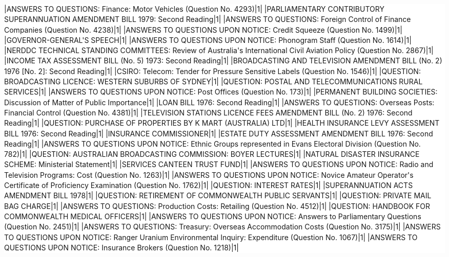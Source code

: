 |ANSWERS TO QUESTIONS: Finance: Motor Vehicles (Question No. 4293)|1|
|PARLIAMENTARY CONTRIBUTORY SUPERANNUATION AMENDMENT BILL 1979: Second Reading|1|
|ANSWERS TO QUESTIONS: Foreign Control of Finance Companies (Question No. 4238)|1|
|ANSWERS TO QUESTIONS UPON NOTICE: Credit Squeeze (Question No. 1499)|1|
|GOVERNOR-GENERAL'S SPEECH|1|
|ANSWERS TO QUESTIONS UPON NOTICE: Phonogram Staff (Question No. 1614)|1|
|NERDDC TECHNICAL STANDING COMMITTEES: Review of Australia's International Civil Aviation Policy (Question No. 2867)|1|
|INCOME TAX ASSESSMENT BILL (No. 5) 1973: Second Reading|1|
|BROADCASTING AND TELEVISION AMENDMENT BILL (No. 2) 1976 [No. 2]: Second Reading|1|
|CSIRO: Telecom: Tender for Pressure Sensitive Labels (Question No. 1546)|1|
|QUESTION: BROADCASTING LICENCE: WESTERN SUBURBS OF SYDNEY|1|
|QUESTION: POSTAL AND TELECOMMUNICATIONS RURAL SERVICES|1|
|ANSWERS TO QUESTIONS UPON NOTICE: Post Offices (Question No. 173)|1|
|PERMANENT BUILDING SOCIETIES: Discussion of Matter of Public Importance|1|
|LOAN BILL 1976: Second Reading|1|
|ANSWERS TO QUESTIONS: Overseas Posts: Financial Control (Question No. 4381)|1|
|TELEVISION STATIONS LICENCE FEES AMENDMENT BILL (No. 2) 1976: Second Reading|1|
|QUESTION: PURCHASE OF PROPERTIES BY K MART (AUSTRALIA) LTD|1|
|HEALTH INSURANCE LEVY ASSESSMENT BILL 1976: Second Reading|1|
|INSURANCE COMMISSIONER|1|
|ESTATE DUTY ASSESSMENT AMENDMENT BILL 1976: Second Reading|1|
|ANSWERS TO QUESTIONS UPON NOTICE: Ethnic Groups represented in Evans Electoral Division (Question No. 782)|1|
|QUESTION: AUSTRALIAN BROADCASTING COMMISSION: BOYER LECTURES|1|
|NATURAL DISASTER INSURANCE SCHEME: Ministerial Statement|1|
|SERVICES CANTEEN TRUST FUND|1|
|ANSWERS TO QUESTIONS UPON NOTICE: Radio and Television Programs: Cost (Question No. 1263)|1|
|ANSWERS TO QUESTIONS UPON NOTICE: Novice Amateur Operator's Certificate of Proficiency Examination (Question No. 1762)|1|
|QUESTION: INTEREST RATES|1|
|SUPERANNUATION ACTS AMENDMENT BILL 1978|1|
|QUESTION: RETIREMENT OF COMMONWEALTH PUBLIC SERVANTS|1|
|QUESTION: PRIVATE MAIL BAG CHARGE|1|
|ANSWERS TO QUESTIONS: Production Costs: Retailing (Question No. 4512)|1|
|QUESTION: HANDBOOK FOR COMMONWEALTH MEDICAL OFFICERS|1|
|ANSWERS TO QUESTIONS UPON NOTICE: Answers to Parliamentary Questions (Question No. 2451)|1|
|ANSWERS TO QUESTIONS: Treasury: Overseas Accommodation Costs (Question No. 3175)|1|
|ANSWERS TO QUESTIONS UPON NOTICE: Ranger Uranium Environmental Inquiry: Expenditure (Question No. 1067)|1|
|ANSWERS TO QUESTIONS UPON NOTICE: Insurance Brokers (Question No. 1218)|1|